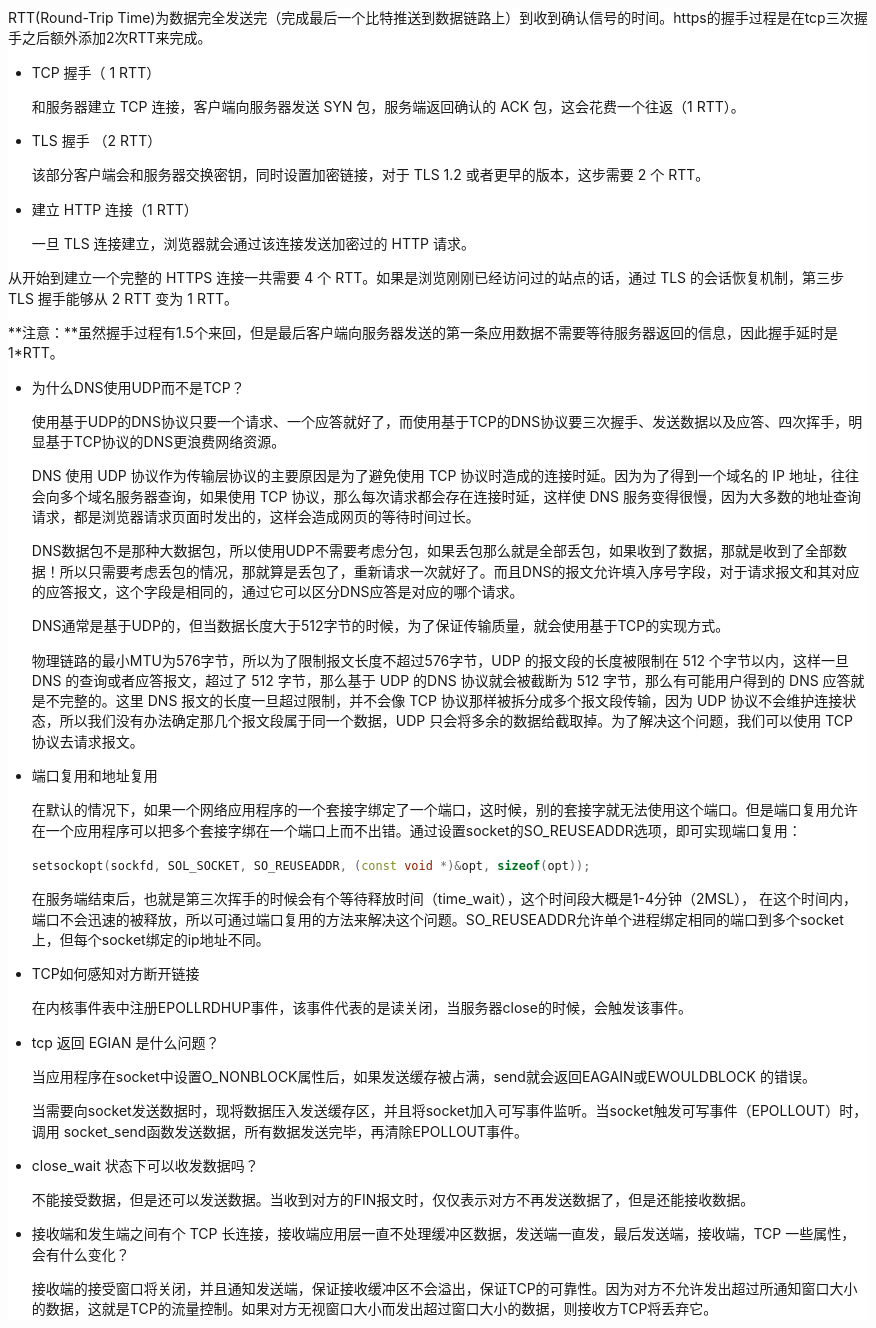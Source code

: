   RTT(Round-Trip Time)为数据完全发送完（完成最后一个比特推送到数据链路上）到收到确认信号的时间。https的握手过程是在tcp三次握手之后额外添加2次RTT来完成。

  - TCP 握手（ 1 RTT）

    和服务器建立 TCP 连接，客户端向服务器发送 SYN 包，服务端返回确认的 ACK 包，这会花费一个往返（1 RTT）。

  - TLS 握手 （2 RTT）

    该部分客户端会和服务器交换密钥，同时设置加密链接，对于 TLS 1.2 或者更早的版本，这步需要 2 个 RTT。

  - 建立 HTTP 连接（1 RTT）

    一旦 TLS 连接建立，浏览器就会通过该连接发送加密过的 HTTP 请求。

  从开始到建立一个完整的 HTTPS 连接一共需要 4 个 RTT。如果是浏览刚刚已经访问过的站点的话，通过 TLS 的会话恢复机制，第三步 TLS 握手能够从 2 RTT 变为 1 RTT。

  **注意：**虽然握手过程有1.5个来回，但是最后客户端向服务器发送的第一条应用数据不需要等待服务器返回的信息，因此握手延时是1*RTT。

- 为什么DNS使用UDP而不是TCP？

  使用基于UDP的DNS协议只要一个请求、一个应答就好了，而使用基于TCP的DNS协议要三次握手、发送数据以及应答、四次挥手，明显基于TCP协议的DNS更浪费网络资源。

  DNS 使用 UDP 协议作为传输层协议的主要原因是为了避免使用 TCP 协议时造成的连接时延。因为为了得到一个域名的 IP 地址，往往会向多个域名服务器查询，如果使用 TCP 协议，那么每次请求都会存在连接时延，这样使 DNS 服务变得很慢，因为大多数的地址查询请求，都是浏览器请求页面时发出的，这样会造成网页的等待时间过长。

  DNS数据包不是那种大数据包，所以使用UDP不需要考虑分包，如果丢包那么就是全部丢包，如果收到了数据，那就是收到了全部数据！所以只需要考虑丢包的情况，那就算是丢包了，重新请求一次就好了。而且DNS的报文允许填入序号字段，对于请求报文和其对应的应答报文，这个字段是相同的，通过它可以区分DNS应答是对应的哪个请求。

  DNS通常是基于UDP的，但当数据长度大于512字节的时候，为了保证传输质量，就会使用基于TCP的实现方式。

  物理链路的最小MTU为576字节，所以为了限制报文长度不超过576字节，UDP 的报文段的长度被限制在 512 个字节以内，这样一旦 DNS 的查询或者应答报文，超过了 512 字节，那么基于 UDP 的DNS 协议就会被截断为 512 字节，那么有可能用户得到的 DNS 应答就是不完整的。这里 DNS 报文的长度一旦超过限制，并不会像 TCP 协议那样被拆分成多个报文段传输，因为 UDP 协议不会维护连接状态，所以我们没有办法确定那几个报文段属于同一个数据，UDP 只会将多余的数据给截取掉。为了解决这个问题，我们可以使用 TCP 协议去请求报文。

- 端口复用和地址复用

  在默认的情况下，如果一个网络应用程序的一个套接字绑定了一个端口，这时候，别的套接字就无法使用这个端口。但是端口复用允许在一个应用程序可以把多个套接字绑在一个端口上而不出错。通过设置socket的SO_REUSEADDR选项，即可实现端口复用：

  ```cpp
  setsockopt(sockfd, SOL_SOCKET, SO_REUSEADDR, (const void *)&opt, sizeof(opt)); 
  ```

  在服务端结束后，也就是第三次挥手的时候会有个等待释放时间（time_wait），这个时间段大概是1-4分钟（2MSL）， 在这个时间内，端口不会迅速的被释放，所以可通过端口复用的方法来解决这个问题。SO_REUSEADDR允许单个进程绑定相同的端口到多个socket上，但每个socket绑定的ip地址不同。

- TCP如何感知对方断开链接

  在内核事件表中注册EPOLLRDHUP事件，该事件代表的是读关闭，当服务器close的时候，会触发该事件。

- tcp 返回 EGIAN 是什么问题？

   当应用程序在socket中设置O_NONBLOCK属性后，如果发送缓存被占满，send就会返回EAGAIN或EWOULDBLOCK 的错误。

  当需要向socket发送数据时，现将数据压入发送缓存区，并且将socket加入可写事件监听。当socket触发可写事件（EPOLLOUT）时，调用 socket_send函数发送数据，所有数据发送完毕，再清除EPOLLOUT事件。

- close_wait 状态下可以收发数据吗？

  不能接受数据，但是还可以发送数据。当收到对方的FIN报文时，仅仅表示对方不再发送数据了，但是还能接收数据。 

- 接收端和发生端之间有个 TCP 长连接，接收端应用层一直不处理缓冲区数据，发送端一直发，最后发送端，接收端，TCP 一些属性，会有什么变化？

  接收端的接受窗口将关闭，并且通知发送端，保证接收缓冲区不会溢出，保证TCP的可靠性。因为对方不允许发出超过所通知窗口大小的数据，这就是TCP的流量控制。如果对方无视窗口大小而发出超过窗口大小的数据，则接收方TCP将丢弃它。

